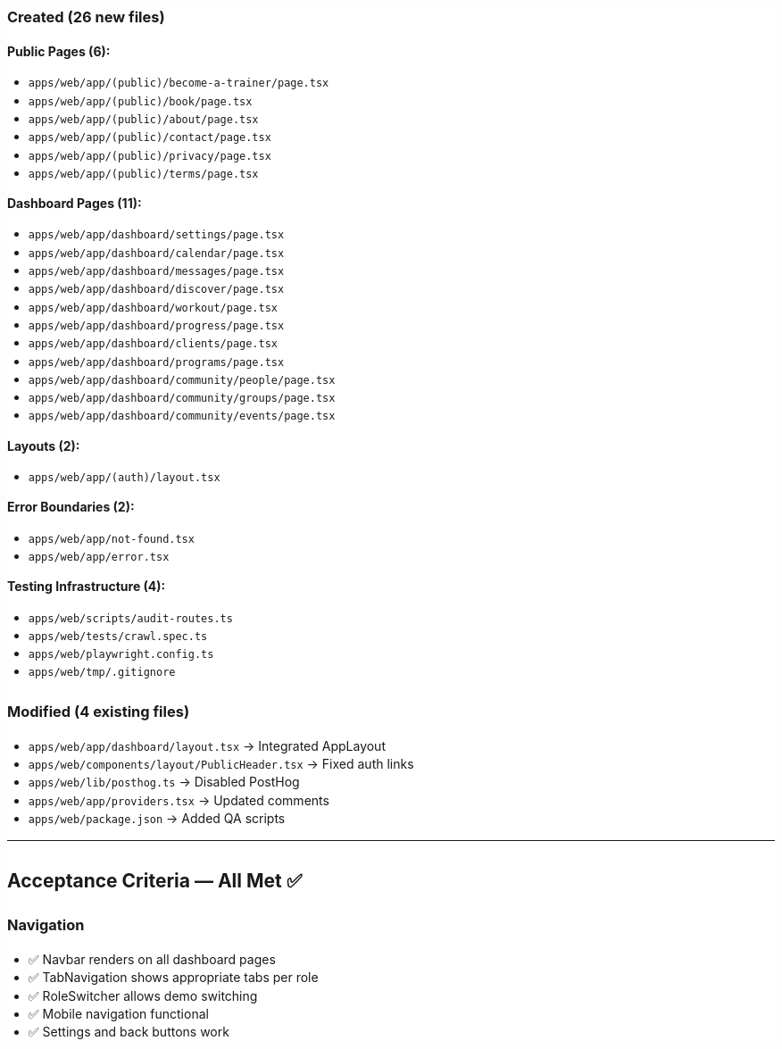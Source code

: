 ### Created (26 new files)

**Public Pages (6):**
- `apps/web/app/(public)/become-a-trainer/page.tsx`
- `apps/web/app/(public)/book/page.tsx`
- `apps/web/app/(public)/about/page.tsx`
- `apps/web/app/(public)/contact/page.tsx`
- `apps/web/app/(public)/privacy/page.tsx`
- `apps/web/app/(public)/terms/page.tsx`

**Dashboard Pages (11):**
- `apps/web/app/dashboard/settings/page.tsx`
- `apps/web/app/dashboard/calendar/page.tsx`
- `apps/web/app/dashboard/messages/page.tsx`
- `apps/web/app/dashboard/discover/page.tsx`
- `apps/web/app/dashboard/workout/page.tsx`
- `apps/web/app/dashboard/progress/page.tsx`
- `apps/web/app/dashboard/clients/page.tsx`
- `apps/web/app/dashboard/programs/page.tsx`
- `apps/web/app/dashboard/community/people/page.tsx`
- `apps/web/app/dashboard/community/groups/page.tsx`
- `apps/web/app/dashboard/community/events/page.tsx`

**Layouts (2):**
- `apps/web/app/(auth)/layout.tsx`

**Error Boundaries (2):**
- `apps/web/app/not-found.tsx`
- `apps/web/app/error.tsx`

**Testing Infrastructure (4):**
- `apps/web/scripts/audit-routes.ts`
- `apps/web/tests/crawl.spec.ts`
- `apps/web/playwright.config.ts`
- `apps/web/tmp/.gitignore`

### Modified (4 existing files)

- `apps/web/app/dashboard/layout.tsx` → Integrated AppLayout
- `apps/web/components/layout/PublicHeader.tsx` → Fixed auth links
- `apps/web/lib/posthog.ts` → Disabled PostHog
- `apps/web/app/providers.tsx` → Updated comments
- `apps/web/package.json` → Added QA scripts

---

## Acceptance Criteria — All Met ✅

### Navigation
- ✅ Navbar renders on all dashboard pages
- ✅ TabNavigation shows appropriate tabs per role
- ✅ RoleSwitcher allows demo switching
- ✅ Mobile navigation functional
- ✅ Settings and back buttons work
